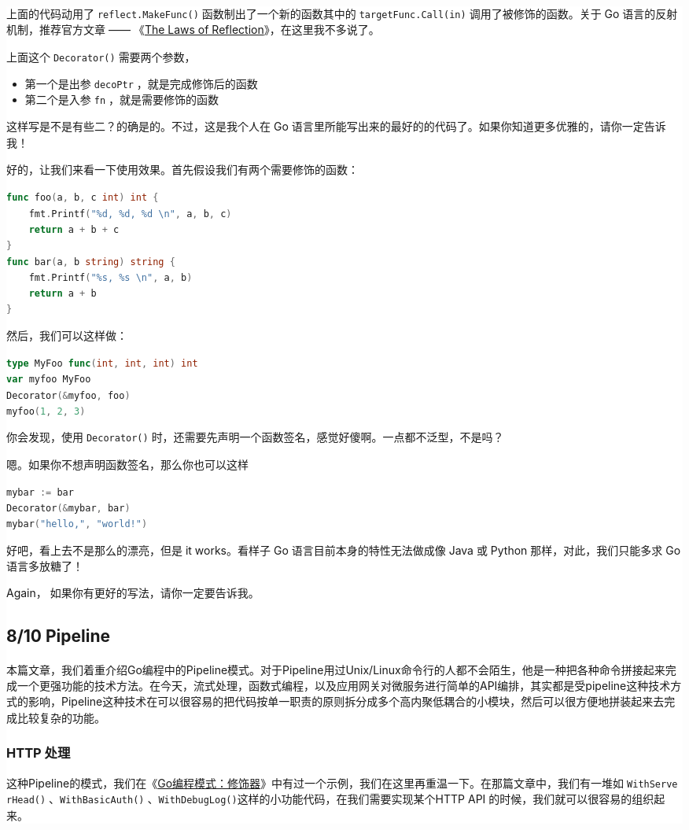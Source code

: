 上面的代码动用了 `reflect.MakeFunc()` 函数制出了一个新的函数其中的 `targetFunc.Call(in)` 调用了被修饰的函数。关于 Go 语言的反射机制，推荐官方文章 —— 《[The Laws of Reflection](https://blog.golang.org/laws-of-reflection)》，在这里我不多说了。

上面这个 `Decorator()` 需要两个参数，

- 第一个是出参 `decoPtr` ，就是完成修饰后的函数
- 第二个是入参 `fn` ，就是需要修饰的函数

这样写是不是有些二？的确是的。不过，这是我个人在 Go 语言里所能写出来的最好的的代码了。如果你知道更多优雅的，请你一定告诉我！

好的，让我们来看一下使用效果。首先假设我们有两个需要修饰的函数：

```go
func foo(a, b, c int) int {
    fmt.Printf("%d, %d, %d \n", a, b, c)
    return a + b + c
}
func bar(a, b string) string {
    fmt.Printf("%s, %s \n", a, b)
    return a + b
}
```

然后，我们可以这样做：

```go
type MyFoo func(int, int, int) int
var myfoo MyFoo
Decorator(&myfoo, foo)
myfoo(1, 2, 3)
```

你会发现，使用 `Decorator()` 时，还需要先声明一个函数签名，感觉好傻啊。一点都不泛型，不是吗？

嗯。如果你不想声明函数签名，那么你也可以这样

```go
mybar := bar
Decorator(&mybar, bar)
mybar("hello,", "world!")
```

好吧，看上去不是那么的漂亮，但是 it works。看样子 Go 语言目前本身的特性无法做成像 Java 或 Python 那样，对此，我们只能多求 Go 语言多放糖了！

Again， 如果你有更好的写法，请你一定要告诉我。

## 8/10 Pipeline

本篇文章，我们着重介绍Go编程中的Pipeline模式。对于Pipeline用过Unix/Linux命令行的人都不会陌生，他是一种把各种命令拼接起来完成一个更强功能的技术方法。在今天，流式处理，函数式编程，以及应用网关对微服务进行简单的API编排，其实都是受pipeline这种技术方式的影响，Pipeline这种技术在可以很容易的把代码按单一职责的原则拆分成多个高内聚低耦合的小模块，然后可以很方便地拼装起来去完成比较复杂的功能。

### HTTP 处理

这种Pipeline的模式，我们在《[Go编程模式：修饰器](https://coolshell.cn/articles/17929.html)》中有过一个示例，我们在这里再重温一下。在那篇文章中，我们有一堆如 `WithServerHead()` 、`WithBasicAuth()` 、`WithDebugLog()`这样的小功能代码，在我们需要实现某个HTTP API 的时候，我们就可以很容易的组织起来。
